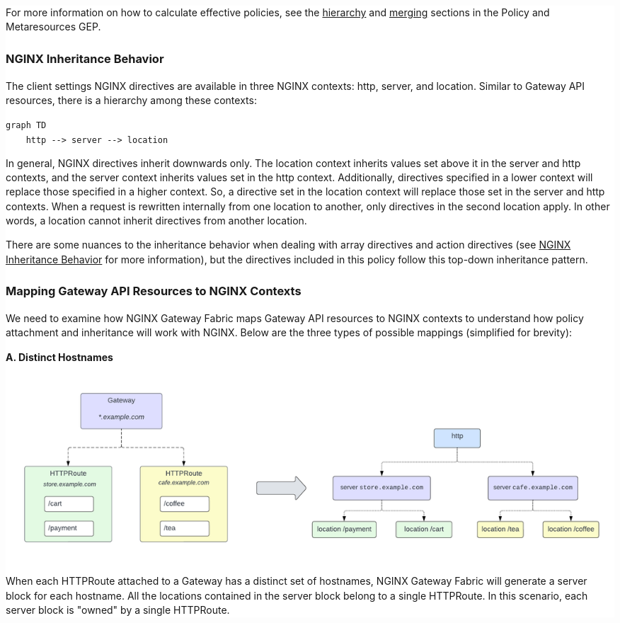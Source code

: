 For more information on how to calculate effective policies, see the [hierarchy](https://gateway-api.sigs.k8s.io/geps/gep-713/#hierarchy) and [merging](https://gateway-api.sigs.k8s.io/geps/gep-713/#merging-into-existing-spec-fields) sections in the Policy and Metaresources GEP.

### NGINX Inheritance Behavior

The client settings NGINX directives are available in three NGINX contexts: http, server, and location. Similar to Gateway API resources, there is a hierarchy among these contexts:

```mermaid
graph TD
    http --> server --> location
```

In general, NGINX directives inherit downwards only. The location context inherits values set above it in the server and http contexts, and the server context inherits values set in the http context. Additionally, directives specified in a lower context will replace those specified in a higher context. So, a directive set in the location context will replace those set in the server and http contexts.
When a request is rewritten internally from one location to another, only directives in the second location apply. In other words, a location cannot inherit directives from another location.

There are some nuances to the inheritance behavior when dealing with array directives and action directives (see [NGINX Inheritance Behavior](https://blog.martinfjordvald.com/understanding-the-nginx-configuration-inheritance-model/) for more information), but the directives included in this policy follow this top-down inheritance pattern.

### Mapping Gateway API Resources to NGINX Contexts

We need to examine how NGINX Gateway Fabric maps Gateway API resources to NGINX contexts to understand how policy attachment and inheritance will work with NGINX. Below are the three types of possible mappings (simplified for brevity):

**A. Distinct Hostnames**

![map-a](/docs/images/client-settings/mapping-a.png)

When each HTTPRoute attached to a Gateway has a distinct set of hostnames, NGINX Gateway Fabric will generate a server block for each hostname. All the locations contained in the server block belong to a single HTTPRoute.
In this scenario, each server block is "owned" by a single HTTPRoute.
